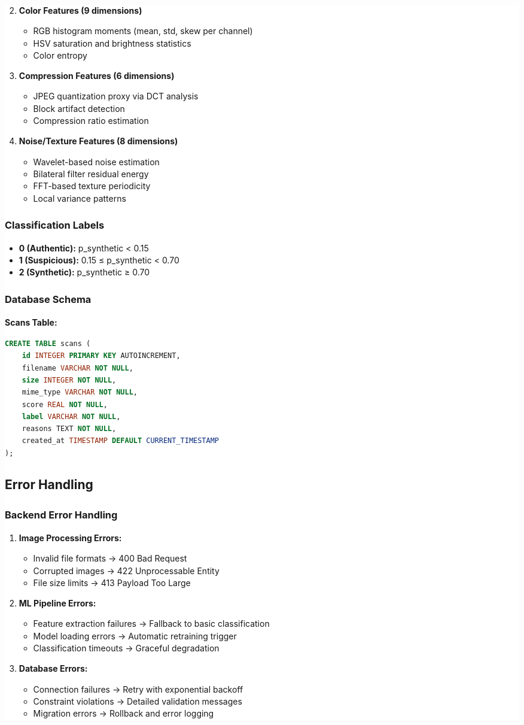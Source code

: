 2. **Color Features (9 dimensions)**
   - RGB histogram moments (mean, std, skew per channel)
   - HSV saturation and brightness statistics
   - Color entropy

3. **Compression Features (6 dimensions)**
   - JPEG quantization proxy via DCT analysis
   - Block artifact detection
   - Compression ratio estimation

4. **Noise/Texture Features (8 dimensions)**
   - Wavelet-based noise estimation
   - Bilateral filter residual energy
   - FFT-based texture periodicity
   - Local variance patterns

### Classification Labels
- **0 (Authentic):** p_synthetic < 0.15
- **1 (Suspicious):** 0.15 ≤ p_synthetic < 0.70
- **2 (Synthetic):** p_synthetic ≥ 0.70

### Database Schema

**Scans Table:**
```sql
CREATE TABLE scans (
    id INTEGER PRIMARY KEY AUTOINCREMENT,
    filename VARCHAR NOT NULL,
    size INTEGER NOT NULL,
    mime_type VARCHAR NOT NULL,
    score REAL NOT NULL,
    label VARCHAR NOT NULL,
    reasons TEXT NOT NULL,
    created_at TIMESTAMP DEFAULT CURRENT_TIMESTAMP
);
```

## Error Handling

### Backend Error Handling
1. **Image Processing Errors:**
   - Invalid file formats → 400 Bad Request
   - Corrupted images → 422 Unprocessable Entity
   - File size limits → 413 Payload Too Large

2. **ML Pipeline Errors:**
   - Feature extraction failures → Fallback to basic classification
   - Model loading errors → Automatic retraining trigger
   - Classification timeouts → Graceful degradation

3. **Database Errors:**
   - Connection failures → Retry with exponential backoff
   - Constraint violations → Detailed validation messages
   - Migration errors → Rollback and error logging
